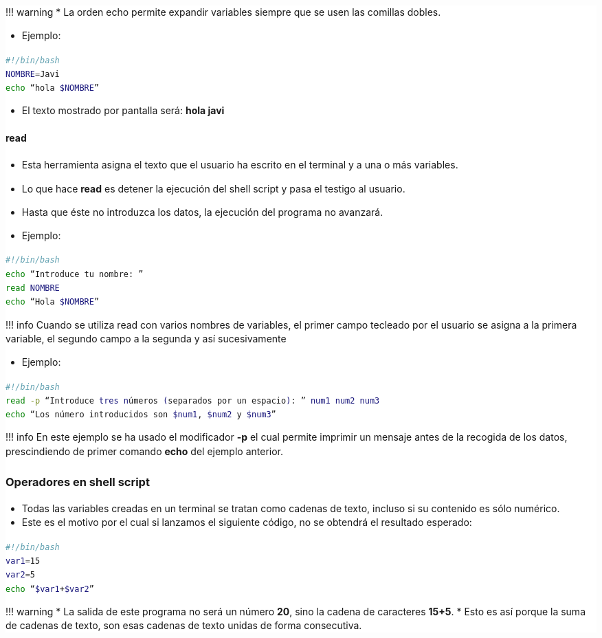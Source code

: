 !!! warning
    * La orden echo permite expandir variables siempre que se usen las comillas dobles.

* Ejemplo:
``` bash
#!/bin/bash
NOMBRE=Javi
echo “hola $NOMBRE”
```
* El texto mostrado por pantalla será: **hola javi**

#### read
 * Esta herramienta asigna el texto que el usuario ha escrito en el terminal y a una o más variables.
 * Lo que hace **read** es detener la ejecución del shell script y pasa el testigo al usuario. 
* Hasta que éste no introduzca los datos, la ejecución del programa no avanzará.

* Ejemplo:
``` bash
#!/bin/bash
echo “Introduce tu nombre: ”
read NOMBRE
echo “Hola $NOMBRE”
```

!!! info
    Cuando se utiliza read con varios nombres de variables, el primer campo tecleado por el usuario se asigna a la primera variable, el segundo campo a la segunda y así sucesivamente

* Ejemplo:
``` bash
#!/bin/bash
read -p “Introduce tres números (separados por un espacio): ” num1 num2 num3
echo “Los número introducidos son $num1, $num2 y $num3”
```

!!! info
    En este ejemplo se ha usado el modificador **-p** el cual permite imprimir un mensaje antes de la recogida de los datos, prescindiendo de primer comando **echo** del ejemplo anterior.

### Operadores en shell script

* Todas las variables creadas en un terminal se tratan como cadenas de texto, incluso si su contenido es sólo numérico.
* Este es el motivo por el cual si lanzamos el siguiente código, no se obtendrá el resultado esperado:

``` bash
#!/bin/bash
var1=15
var2=5
echo “$var1+$var2”
```
!!! warning
    * La salida de este programa no será un número **20**, sino la cadena de caracteres **15+5**. 
    * Esto es así porque la suma de cadenas de texto, son esas cadenas de texto unidas de forma consecutiva.
